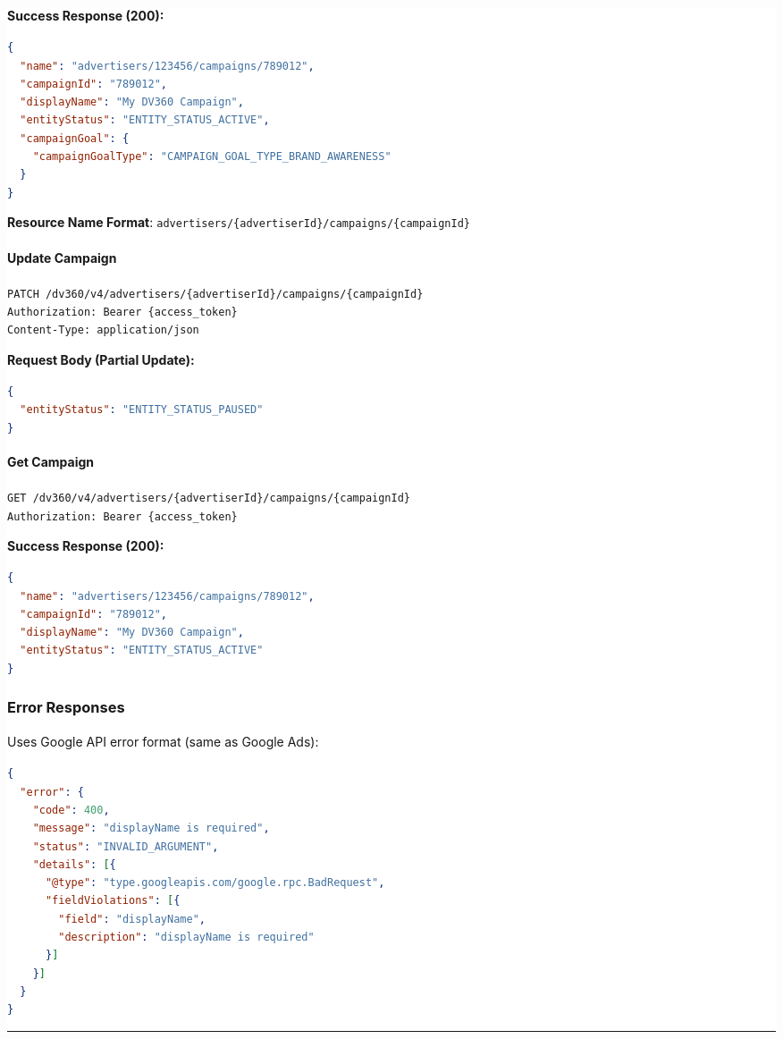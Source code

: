 **Success Response (200):**
```json
{
  "name": "advertisers/123456/campaigns/789012",
  "campaignId": "789012",
  "displayName": "My DV360 Campaign",
  "entityStatus": "ENTITY_STATUS_ACTIVE",
  "campaignGoal": {
    "campaignGoalType": "CAMPAIGN_GOAL_TYPE_BRAND_AWARENESS"
  }
}
```

**Resource Name Format**: `advertisers/{advertiserId}/campaigns/{campaignId}`

#### Update Campaign

```http
PATCH /dv360/v4/advertisers/{advertiserId}/campaigns/{campaignId}
Authorization: Bearer {access_token}
Content-Type: application/json
```

**Request Body (Partial Update):**
```json
{
  "entityStatus": "ENTITY_STATUS_PAUSED"
}
```

#### Get Campaign

```http
GET /dv360/v4/advertisers/{advertiserId}/campaigns/{campaignId}
Authorization: Bearer {access_token}
```

**Success Response (200):**
```json
{
  "name": "advertisers/123456/campaigns/789012",
  "campaignId": "789012",
  "displayName": "My DV360 Campaign",
  "entityStatus": "ENTITY_STATUS_ACTIVE"
}
```

### Error Responses

Uses Google API error format (same as Google Ads):

```json
{
  "error": {
    "code": 400,
    "message": "displayName is required",
    "status": "INVALID_ARGUMENT",
    "details": [{
      "@type": "type.googleapis.com/google.rpc.BadRequest",
      "fieldViolations": [{
        "field": "displayName",
        "description": "displayName is required"
      }]
    }]
  }
}
```

---
